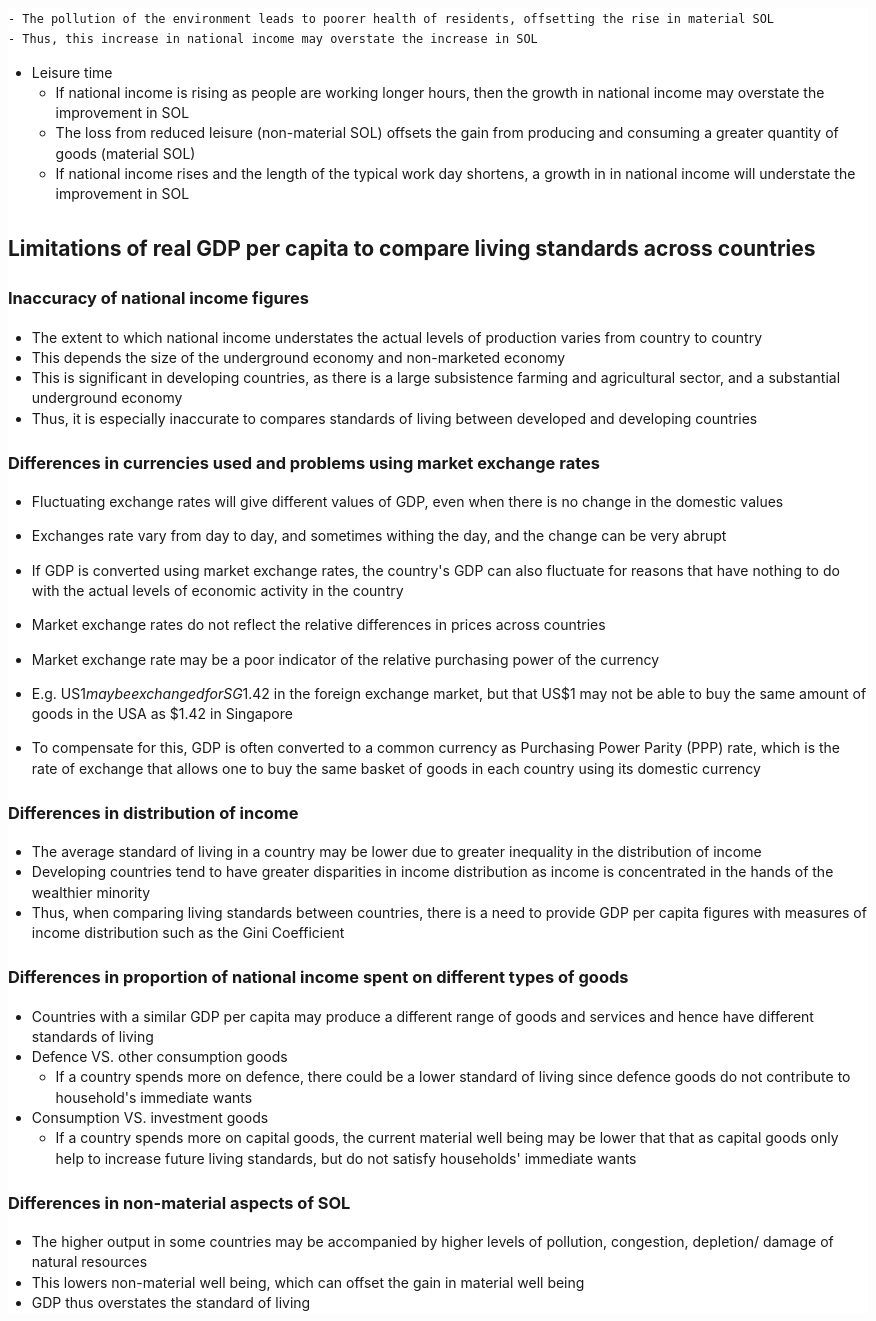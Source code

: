 	- The pollution of the environment leads to poorer health of residents, offsetting the rise in material SOL
	- Thus, this increase in national income may overstate the increase in SOL
- Leisure time
	- If national income is rising as people are working longer hours, then the growth in national income may overstate the improvement in SOL
	- The loss from reduced leisure (non-material SOL) offsets the gain from producing and consuming a greater quantity of goods (material SOL)
	- If national income rises and the length of the typical work day shortens, a growth in in national income will understate the improvement in SOL
## Limitations of real GDP per capita to compare living standards across countries
### Inaccuracy of national income figures
- The extent to which national income understates the actual levels of production varies from country to country
- This depends the size of the underground economy and non-marketed economy
- This is significant in developing countries, as there is a large subsistence farming and agricultural sector, and a substantial underground economy
- Thus, it is especially inaccurate to compares standards of living between developed and developing countries
### Differences in currencies used and problems using market exchange rates
- Fluctuating exchange rates will give different values of GDP, even when there is no change in the domestic values
- Exchanges rate vary from day to day, and sometimes withing the day, and the change can be very abrupt
- If GDP is converted using market exchange rates, the country's GDP can also fluctuate for reasons that have nothing to do with the actual levels of economic activity in the country

- Market exchange rates do not reflect the relative differences in prices across countries
- Market exchange rate may be a poor indicator of the relative purchasing power of the currency
- E.g. US$1 may be exchanged for SG$1.42 in the foreign exchange market, but that US$1 may not be able to buy the same amount of goods in the USA as $1.42 in Singapore
- To compensate for this, GDP is often converted to a common currency as Purchasing Power Parity (PPP) rate, which is the rate of exchange that allows one to buy the same basket of goods in each country using its domestic currency
### Differences in distribution of income
- The average standard of living in a country may be lower due to greater inequality in the distribution of income
- Developing countries tend to have greater disparities in income distribution as income is concentrated in the hands of the wealthier minority
- Thus, when comparing living standards between countries, there is a need to provide GDP per capita figures with measures of income distribution such as the Gini Coefficient
### Differences in proportion of national income spent on different types of goods
- Countries with a similar GDP per capita may produce a different range of goods and services and hence have different standards of living
- Defence VS. other consumption goods
	- If a country spends more on defence, there could be a lower standard of living since defence goods do not contribute to household's immediate wants
- Consumption VS. investment goods
	- If a country spends more on capital goods, the current material well being may be lower that that as capital goods only help to increase future living standards, but do not satisfy households' immediate wants
### Differences in non-material aspects of SOL
- The higher output in some countries may be accompanied by higher levels of pollution, congestion, depletion/ damage of natural resources
- This lowers non-material well being, which can offset the gain in material well being
- GDP thus overstates the standard of living
